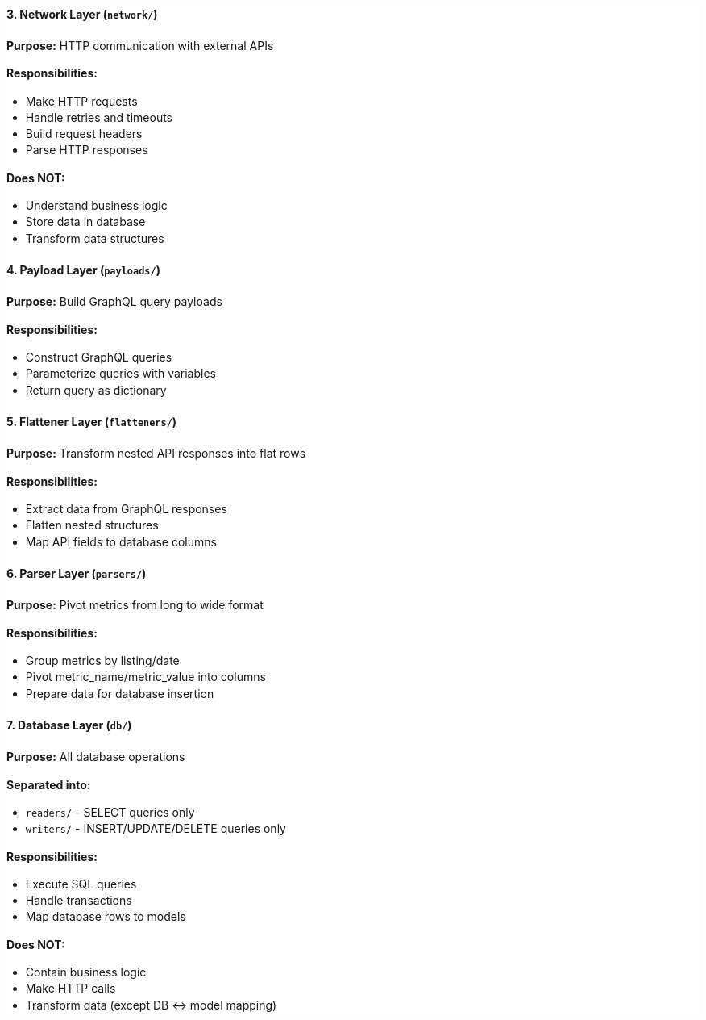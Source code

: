 #### 3. Network Layer (`network/`)

**Purpose:** HTTP communication with external APIs

**Responsibilities:**
- Make HTTP requests
- Handle retries and timeouts
- Build request headers
- Parse HTTP responses

**Does NOT:**
- Understand business logic
- Store data in database
- Transform data structures

#### 4. Payload Layer (`payloads/`)

**Purpose:** Build GraphQL query payloads

**Responsibilities:**
- Construct GraphQL queries
- Parameterize queries with variables
- Return query as dictionary

#### 5. Flattener Layer (`flatteners/`)

**Purpose:** Transform nested API responses into flat rows

**Responsibilities:**
- Extract data from GraphQL responses
- Flatten nested structures
- Map API fields to database columns

#### 6. Parser Layer (`parsers/`)

**Purpose:** Pivot metrics from long to wide format

**Responsibilities:**
- Group metrics by listing/date
- Pivot metric_name/metric_value into columns
- Prepare data for database insertion

#### 7. Database Layer (`db/`)

**Purpose:** All database operations

**Separated into:**
- `readers/` - SELECT queries only
- `writers/` - INSERT/UPDATE/DELETE queries only

**Responsibilities:**
- Execute SQL queries
- Handle transactions
- Map database rows to models

**Does NOT:**
- Contain business logic
- Make HTTP calls
- Transform data (except DB ↔ model mapping)
